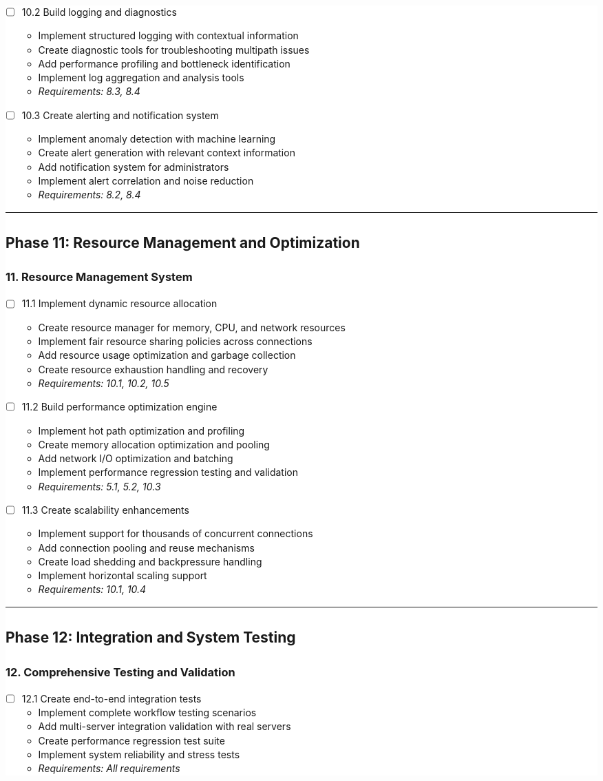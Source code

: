 - [ ] 10.2 Build logging and diagnostics
  - Implement structured logging with contextual information
  - Create diagnostic tools for troubleshooting multipath issues
  - Add performance profiling and bottleneck identification
  - Implement log aggregation and analysis tools
  - _Requirements: 8.3, 8.4_

- [ ] 10.3 Create alerting and notification system
  - Implement anomaly detection with machine learning
  - Create alert generation with relevant context information
  - Add notification system for administrators
  - Implement alert correlation and noise reduction
  - _Requirements: 8.2, 8.4_

---

## Phase 11: Resource Management and Optimization

### 11. Resource Management System
- [ ] 11.1 Implement dynamic resource allocation
  - Create resource manager for memory, CPU, and network resources
  - Implement fair resource sharing policies across connections
  - Add resource usage optimization and garbage collection
  - Create resource exhaustion handling and recovery
  - _Requirements: 10.1, 10.2, 10.5_

- [ ] 11.2 Build performance optimization engine
  - Implement hot path optimization and profiling
  - Create memory allocation optimization and pooling
  - Add network I/O optimization and batching
  - Implement performance regression testing and validation
  - _Requirements: 5.1, 5.2, 10.3_

- [ ] 11.3 Create scalability enhancements
  - Implement support for thousands of concurrent connections
  - Add connection pooling and reuse mechanisms
  - Create load shedding and backpressure handling
  - Implement horizontal scaling support
  - _Requirements: 10.1, 10.4_

---

## Phase 12: Integration and System Testing

### 12. Comprehensive Testing and Validation
- [ ] 12.1 Create end-to-end integration tests
  - Implement complete workflow testing scenarios
  - Add multi-server integration validation with real servers
  - Create performance regression test suite
  - Implement system reliability and stress tests
  - _Requirements: All requirements_
